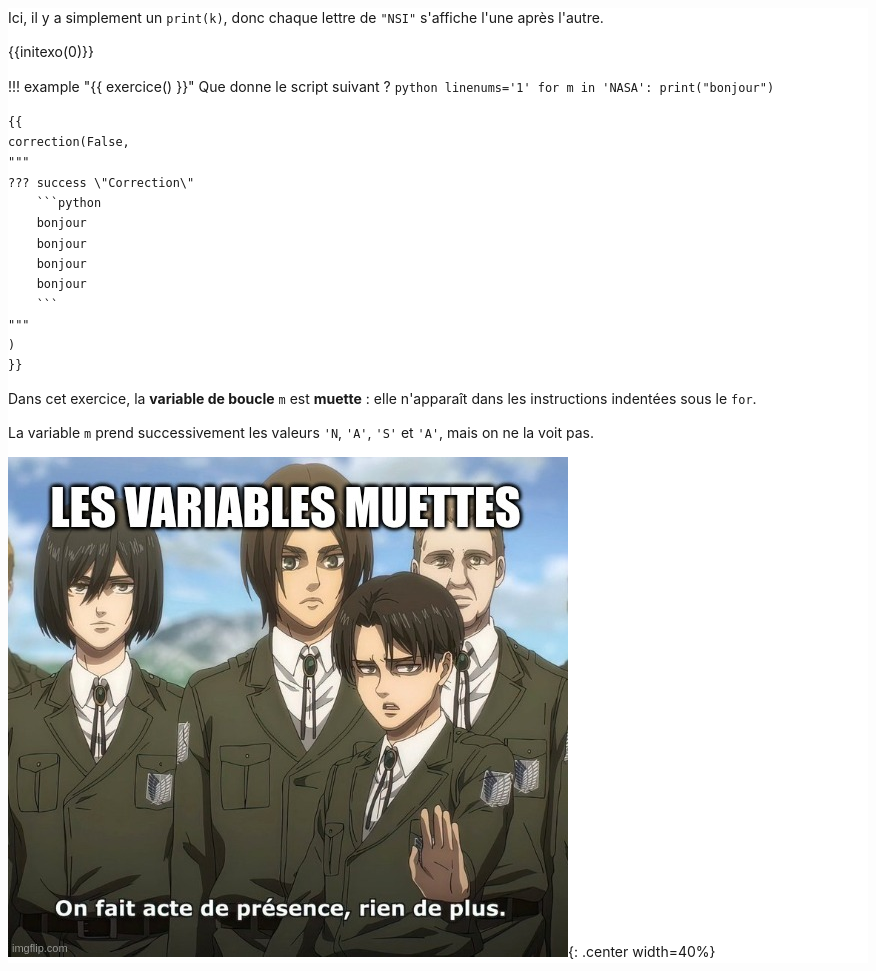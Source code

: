 Ici, il y a simplement un ```print(k)```, donc chaque lettre de ```"NSI"``` s'affiche l'une après l'autre.

{{initexo(0)}}

!!! example "{{ exercice() }}"
    Que donne le script suivant ?
    ```python linenums='1'
    for m in 'NASA':
        print("bonjour")
    ``` 
    
    {{
    correction(False,
    """
    ??? success \"Correction\" 
        ```python
        bonjour
        bonjour
        bonjour
        bonjour
        ```         
    """
    )
    }}
        

        

Dans cet exercice, la **variable de boucle** ```m``` est **muette** : elle n'apparaît dans les instructions indentées sous le ```for```. 

La variable ```m``` prend successivement les valeurs ```'N```, ```'A'```, ```'S'``` et ```'A'```, mais on ne la voit pas.

![image](data/muettes.jpg){: .center width=40%}

